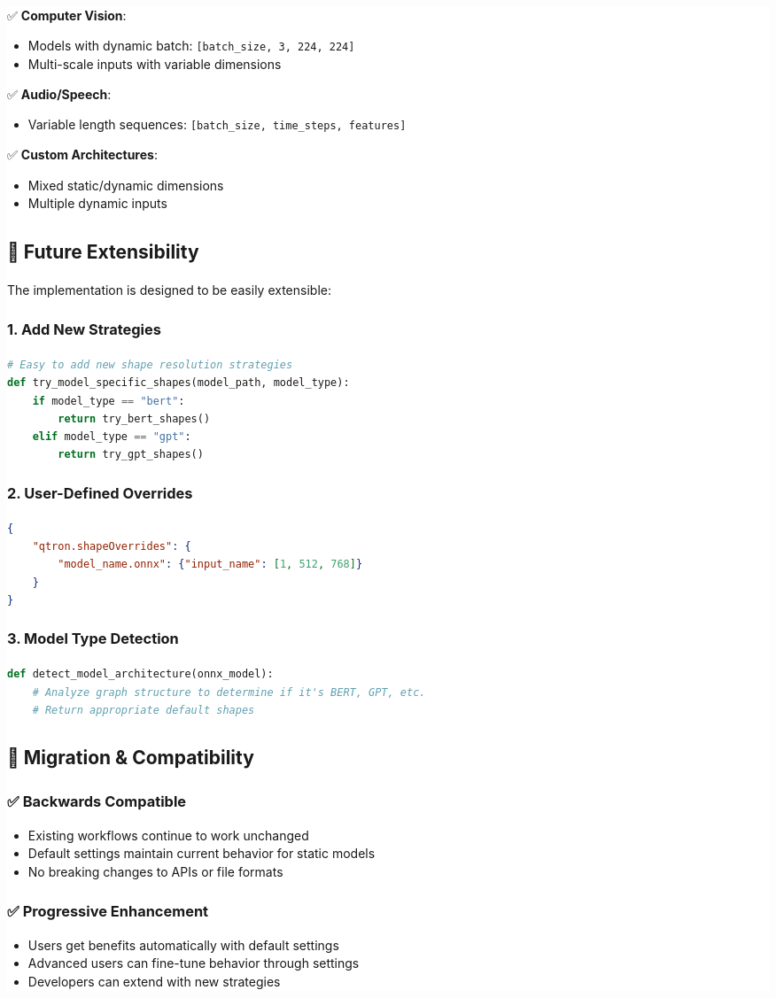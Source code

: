 ✅ **Computer Vision**:
- Models with dynamic batch: `[batch_size, 3, 224, 224]`
- Multi-scale inputs with variable dimensions

✅ **Audio/Speech**:
- Variable length sequences: `[batch_size, time_steps, features]`

✅ **Custom Architectures**:
- Mixed static/dynamic dimensions
- Multiple dynamic inputs

## 🔮 **Future Extensibility**

The implementation is designed to be easily extensible:

### 1. **Add New Strategies**
```python
# Easy to add new shape resolution strategies
def try_model_specific_shapes(model_path, model_type):
    if model_type == "bert":
        return try_bert_shapes()
    elif model_type == "gpt":
        return try_gpt_shapes()
```

### 2. **User-Defined Overrides**
```json
{
    "qtron.shapeOverrides": {
        "model_name.onnx": {"input_name": [1, 512, 768]}
    }
}
```

### 3. **Model Type Detection**
```python
def detect_model_architecture(onnx_model):
    # Analyze graph structure to determine if it's BERT, GPT, etc.
    # Return appropriate default shapes
```

## 📝 **Migration & Compatibility**

### ✅ **Backwards Compatible**
- Existing workflows continue to work unchanged
- Default settings maintain current behavior for static models
- No breaking changes to APIs or file formats

### ✅ **Progressive Enhancement**
- Users get benefits automatically with default settings
- Advanced users can fine-tune behavior through settings
- Developers can extend with new strategies
